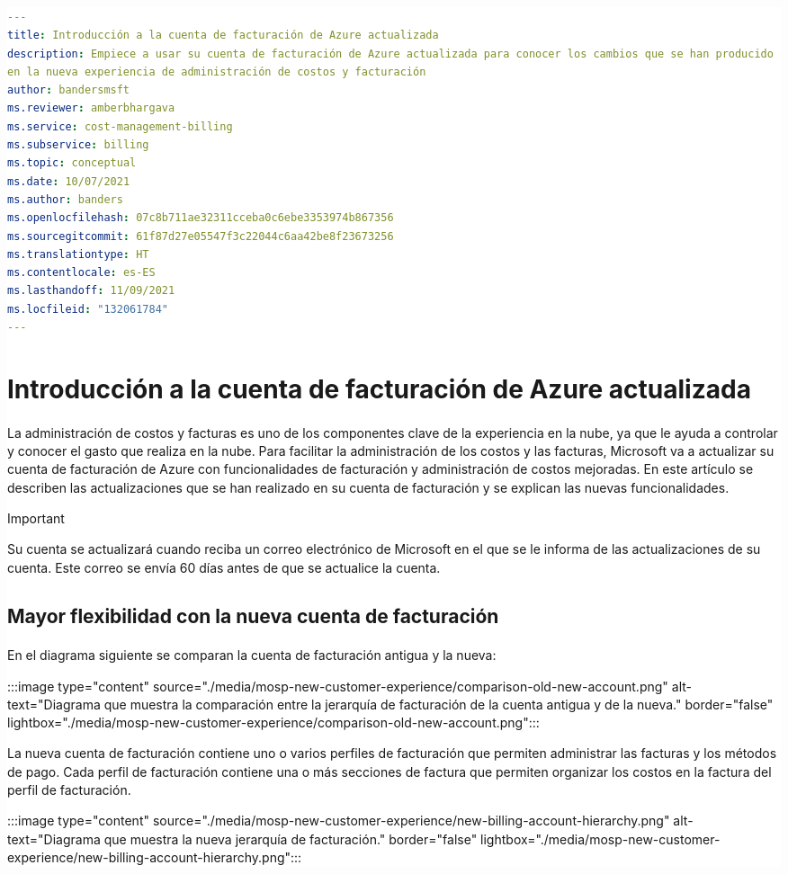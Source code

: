 ```yaml
---
title: Introducción a la cuenta de facturación de Azure actualizada
description: Empiece a usar su cuenta de facturación de Azure actualizada para conocer los cambios que se han producido en la nueva experiencia de administración de costos y facturación
author: bandersmsft
ms.reviewer: amberbhargava
ms.service: cost-management-billing
ms.subservice: billing
ms.topic: conceptual
ms.date: 10/07/2021
ms.author: banders
ms.openlocfilehash: 07c8b711ae32311cceba0c6ebe3353974b867356
ms.sourcegitcommit: 61f87d27e05547f3c22044c6aa42be8f23673256
ms.translationtype: HT
ms.contentlocale: es-ES
ms.lasthandoff: 11/09/2021
ms.locfileid: "132061784"
---
```

# <a name="get-started-with-your-updated-azure-billing-account"></a>Introducción a la cuenta de facturación de Azure actualizada

La administración de costos y facturas es uno de los componentes clave de la experiencia en la nube, ya que le ayuda a controlar y conocer el gasto que realiza en la nube. Para facilitar la administración de los costos y las facturas, Microsoft va a actualizar su cuenta de facturación de Azure con funcionalidades de facturación y administración de costos mejoradas. En este artículo se describen las actualizaciones que se han realizado en su cuenta de facturación y se explican las nuevas funcionalidades.

> [!IMPORTANT]
> Su cuenta se actualizará cuando reciba un correo electrónico de Microsoft en el que se le informa de las actualizaciones de su cuenta. Este correo se envía 60 días antes de que se actualice la cuenta.

## <a name="more-flexibility-with-your-new-billing-account"></a>Mayor flexibilidad con la nueva cuenta de facturación

En el diagrama siguiente se comparan la cuenta de facturación antigua y la nueva:

:::image type="content" source="./media/mosp-new-customer-experience/comparison-old-new-account.png" alt-text="Diagrama que muestra la comparación entre la jerarquía de facturación de la cuenta antigua y de la nueva." border="false" lightbox="./media/mosp-new-customer-experience/comparison-old-new-account.png":::

La nueva cuenta de facturación contiene uno o varios perfiles de facturación que permiten administrar las facturas y los métodos de pago. Cada perfil de facturación contiene una o más secciones de factura que permiten organizar los costos en la factura del perfil de facturación.

:::image type="content" source="./media/mosp-new-customer-experience/new-billing-account-hierarchy.png" alt-text="Diagrama que muestra la nueva jerarquía de facturación." border="false" lightbox="./media/mosp-new-customer-experience/new-billing-account-hierarchy.png":::
